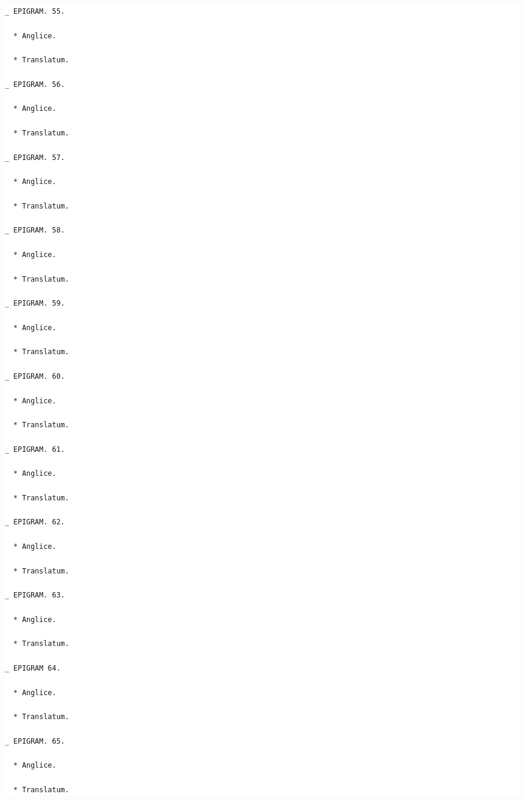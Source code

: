     _ EPIGRAM. 55.

      * Anglice.

      * Translatum.

    _ EPIGRAM. 56.

      * Anglice.

      * Translatum.

    _ EPIGRAM. 57.

      * Anglice.

      * Translatum.

    _ EPIGRAM. 58.

      * Anglice.

      * Translatum.

    _ EPIGRAM. 59.

      * Anglice.

      * Translatum.

    _ EPIGRAM. 60.

      * Anglice.

      * Translatum.

    _ EPIGRAM. 61.

      * Anglice.

      * Translatum.

    _ EPIGRAM. 62.

      * Anglice.

      * Translatum.

    _ EPIGRAM. 63.

      * Anglice.

      * Translatum.

    _ EPIGRAM 64.

      * Anglice.

      * Translatum.

    _ EPIGRAM. 65.

      * Anglice.

      * Translatum.
